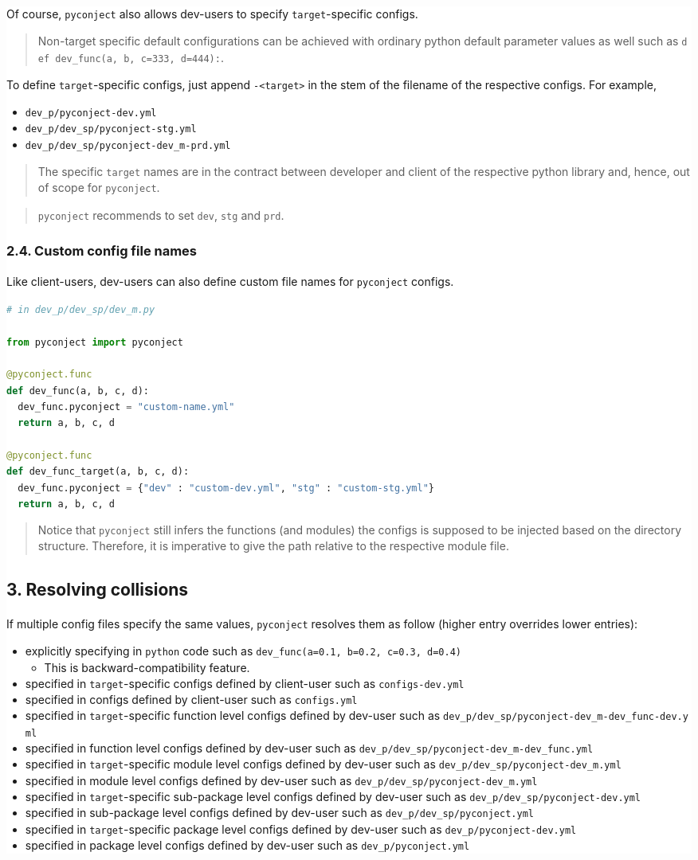 Of course, `pyconject` also allows dev-users to specify `target`-specific configs.

> Non-target specific default configurations can be achieved with ordinary python default parameter values as well such as `def dev_func(a, b, c=333, d=444):`.

To define `target`-specific configs, just append `-<target>` in the stem of the filename of the respective configs. For example,

* `dev_p/pyconject-dev.yml`
* `dev_p/dev_sp/pyconject-stg.yml`
* `dev_p/dev_sp/pyconject-dev_m-prd.yml`

> The specific `target` names are in the contract between developer and client of the respective python library and, hence, out of scope for `pyconject`. 

> `pyconject` recommends to set `dev`, `stg` and `prd`. 

### 2.4. Custom config file names

Like client-users, dev-users can also define custom file names for `pyconject` configs.

```python
# in dev_p/dev_sp/dev_m.py

from pyconject import pyconject

@pyconject.func
def dev_func(a, b, c, d):
  dev_func.pyconject = "custom-name.yml"
  return a, b, c, d

@pyconject.func
def dev_func_target(a, b, c, d):
  dev_func.pyconject = {"dev" : "custom-dev.yml", "stg" : "custom-stg.yml"}
  return a, b, c, d
```

> Notice that `pyconject` still infers the functions (and modules) the configs is supposed to be injected based on the directory structure. Therefore, it is imperative to give the path relative to the respective module file. 

## 3. Resolving collisions

If multiple config files specify the same values, `pyconject` resolves them as follow (higher entry overrides lower entries):

* explicitly specifying in `python` code such as `dev_func(a=0.1, b=0.2, c=0.3, d=0.4)`
  * This is backward-compatibility feature.
* specified in `target`-specific configs defined by client-user such as `configs-dev.yml`
* specified in configs defined by client-user such as `configs.yml`
* specified in `target`-specific function level configs defined by dev-user such as `dev_p/dev_sp/pyconject-dev_m-dev_func-dev.yml`
* specified in function level configs defined by dev-user such as `dev_p/dev_sp/pyconject-dev_m-dev_func.yml`
* specified in `target`-specific module level configs defined by dev-user such as `dev_p/dev_sp/pyconject-dev_m.yml`
* specified in module level configs defined by dev-user such as `dev_p/dev_sp/pyconject-dev_m.yml`
* specified in `target`-specific sub-package level configs defined by dev-user such as `dev_p/dev_sp/pyconject-dev.yml`
* specified in sub-package level configs defined by dev-user such as `dev_p/dev_sp/pyconject.yml`
* specified in `target`-specific package level configs defined by dev-user such as `dev_p/pyconject-dev.yml`
* specified in package level configs defined by dev-user such as `dev_p/pyconject.yml`
